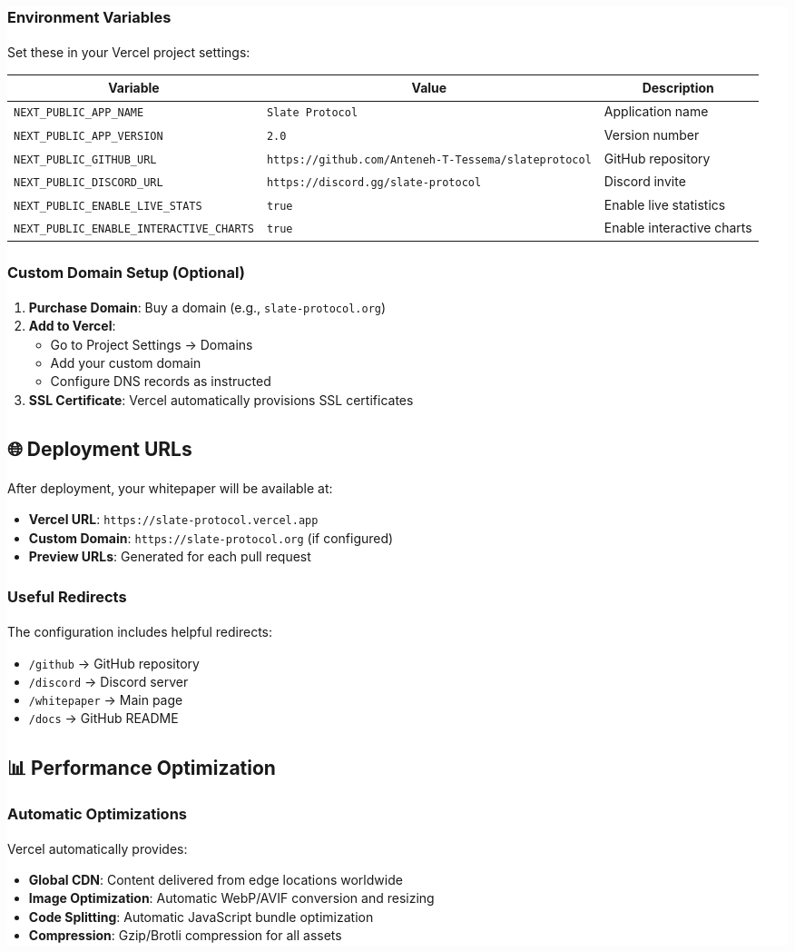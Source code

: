 ### Environment Variables

Set these in your Vercel project settings:

| Variable | Value | Description |
|----------|-------|-------------|
| `NEXT_PUBLIC_APP_NAME` | `Slate Protocol` | Application name |
| `NEXT_PUBLIC_APP_VERSION` | `2.0` | Version number |
| `NEXT_PUBLIC_GITHUB_URL` | `https://github.com/Anteneh-T-Tessema/slateprotocol` | GitHub repository |
| `NEXT_PUBLIC_DISCORD_URL` | `https://discord.gg/slate-protocol` | Discord invite |
| `NEXT_PUBLIC_ENABLE_LIVE_STATS` | `true` | Enable live statistics |
| `NEXT_PUBLIC_ENABLE_INTERACTIVE_CHARTS` | `true` | Enable interactive charts |

### Custom Domain Setup (Optional)

1. **Purchase Domain**: Buy a domain (e.g., `slate-protocol.org`)
2. **Add to Vercel**:
   - Go to Project Settings → Domains
   - Add your custom domain
   - Configure DNS records as instructed
3. **SSL Certificate**: Vercel automatically provisions SSL certificates

## 🌐 Deployment URLs

After deployment, your whitepaper will be available at:

- **Vercel URL**: `https://slate-protocol.vercel.app`
- **Custom Domain**: `https://slate-protocol.org` (if configured)
- **Preview URLs**: Generated for each pull request

### Useful Redirects

The configuration includes helpful redirects:
- `/github` → GitHub repository
- `/discord` → Discord server
- `/whitepaper` → Main page
- `/docs` → GitHub README

## 📊 Performance Optimization

### Automatic Optimizations

Vercel automatically provides:
- **Global CDN**: Content delivered from edge locations worldwide
- **Image Optimization**: Automatic WebP/AVIF conversion and resizing
- **Code Splitting**: Automatic JavaScript bundle optimization
- **Compression**: Gzip/Brotli compression for all assets
